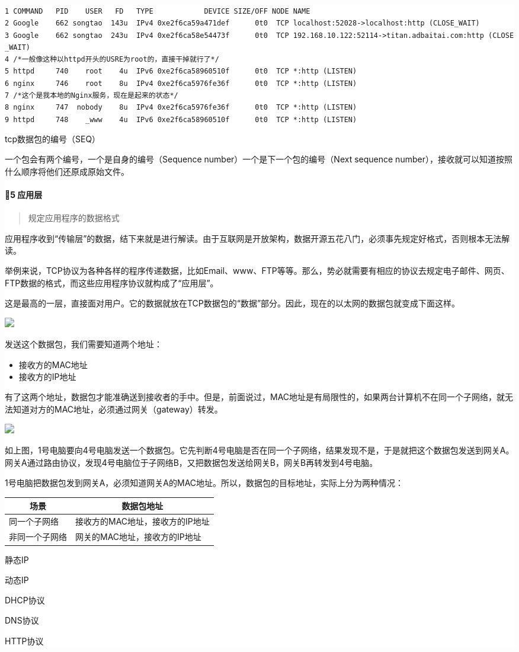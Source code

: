 ```nginx
1 COMMAND   PID    USER   FD   TYPE            DEVICE SIZE/OFF NODE NAME
2 Google    662 songtao  143u  IPv4 0xe2f6ca59a471def      0t0  TCP localhost:52028->localhost:http (CLOSE_WAIT)
3 Google    662 songtao  243u  IPv4 0xe2f6ca58e54473f      0t0  TCP 192.168.10.122:52114->titan.adbaitai.com:http (CLOSE_WAIT)
4 /*一般像这种以httpd开头的USRE为root的，直接干掉就行了*/
5 httpd     740    root    4u  IPv6 0xe2f6ca58960510f      0t0  TCP *:http (LISTEN)
6 nginx     746    root    8u  IPv4 0xe2f6ca5976fe36f      0t0  TCP *:http (LISTEN)
7 /*这个是我本地的Nginx服务，现在是起来的状态*/
8 nginx     747  nobody    8u  IPv4 0xe2f6ca5976fe36f      0t0  TCP *:http (LISTEN)
9 httpd     748    _www    4u  IPv6 0xe2f6ca58960510f      0t0  TCP *:http (LISTEN)
```

tcp数据包的编号（SEQ）

一个包会有两个编号，一个是自身的编号（Sequence number）一个是下一个包的编号（Next sequence number），接收就可以知道按照什么顺序将他们还原成原始文件。

#### :fallen_leaf:5 应用层

> 规定应用程序的数据格式

应用程序收到“传输层”的数据，结下来就是进行解读。由于互联网是开放架构，数据开源五花八门，必须事先规定好格式，否则根本无法解读。

举例来说，TCP协议为各种各样的程序传递数据，比如Email、www、FTP等等。那么，势必就需要有相应的协议去规定电子邮件、网页、FTP数据的格式，而这些应用程序协议就构成了“应用层”。

这是最高的一层，直接面对用户。它的数据就放在TCP数据包的“数据”部分。因此，现在的以太网的数据包就变成下面这样。

![](http://www.ruanyifeng.com/blogimg/asset/201205/bg2012052913.png)



发送这个数据包，我们需要知道两个地址：

* 接收方的MAC地址
* 接收方的IP地址

有了这两个地址，数据包才能准确送到接收者的手中。但是，前面说过，MAC地址是有局限性的，如果两台计算机不在同一个子网络，就无法知道对方的MAC地址，必须通过网关（gateway）转发。

![](http://www.ruanyifeng.com/blogimg/asset/201206/bg2012061101.jpg)

如上图，1号电脑要向4号电脑发送一个数据包。它先判断4号电脑是否在同一个子网络，结果发现不是，于是就把这个数据包发送到网关A。网关A通过路由协议，发现4号电脑位于子网络B，又把数据包发送给网关B，网关B再转发到4号电脑。

1号电脑把数据包发到网关A，必须知道网关A的MAC地址。所以，数据包的目标地址，实际上分为两种情况：

| 场景           | 数据包地址                      |
| -------------- | ------------------------------- |
| 同一个子网络   | 接收方的MAC地址，接收方的IP地址 |
| 非同一个子网络 | 网关的MAC地址，接收方的IP地址   |



静态IP

动态IP

DHCP协议

DNS协议

HTTP协议